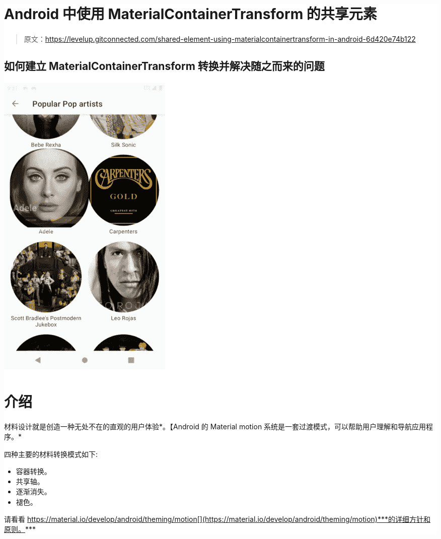 # Android 中使用 MaterialContainerTransform 的共享元素

> 原文：<https://levelup.gitconnected.com/shared-element-using-materialcontainertransform-in-android-6d420e74b122>

## 如何建立 MaterialContainerTransform 转换并解决随之而来的问题

![](img/a8a9f6d4a98d0c56be63efc1969d7087.png)

# 介绍

材料设计就是创造一种无处不在的直观的用户体验*。【Android 的 Material motion 系统是一套过渡模式，可以帮助用户理解和导航应用程序。*

四种主要的材料转换模式如下:

*   容器转换。
*   共享轴。
*   逐渐消失。
*   褪色。

请看看 https://material.io/develop/android/theming/motion[](https://material.io/develop/android/theming/motion)***的详细方针和原则。***

